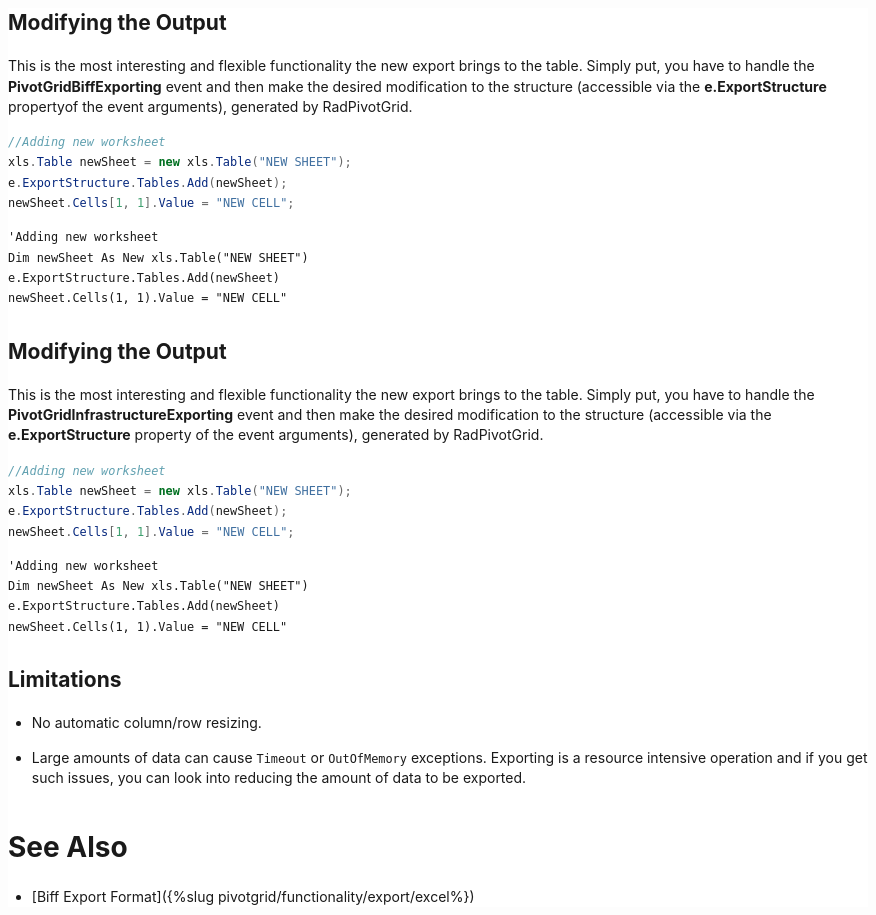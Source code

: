 
## Modifying the Output

This is the most interesting and flexible functionality the new export brings to the table. Simply put, you have to handle the **PivotGridBiffExporting** event and then make the desired modification to the structure (accessible via the **e.ExportStructure** propertyof the event arguments), generated by RadPivotGrid.



````C#
//Adding new worksheet
xls.Table newSheet = new xls.Table("NEW SHEET");
e.ExportStructure.Tables.Add(newSheet);
newSheet.Cells[1, 1].Value = "NEW CELL";
````
````VB.NET
'Adding new worksheet
Dim newSheet As New xls.Table("NEW SHEET")
e.ExportStructure.Tables.Add(newSheet)
newSheet.Cells(1, 1).Value = "NEW CELL"
````


## Modifying the Output

This is the most interesting and flexible functionality the new export brings to the table. Simply put, you have to handle the **PivotGridInfrastructureExporting** event and then make the desired modification to the structure (accessible via the **e.ExportStructure** property of the event arguments), generated by RadPivotGrid.



````C#
//Adding new worksheet
xls.Table newSheet = new xls.Table("NEW SHEET");
e.ExportStructure.Tables.Add(newSheet);
newSheet.Cells[1, 1].Value = "NEW CELL";
````
````VB.NET
'Adding new worksheet
Dim newSheet As New xls.Table("NEW SHEET")
e.ExportStructure.Tables.Add(newSheet)
newSheet.Cells(1, 1).Value = "NEW CELL"
````


## Limitations

* No automatic column/row resizing.

* Large amounts of data can cause `Timeout` or `OutOfMemory` exceptions. Exporting is a resource intensive operation and if you get such issues, you can look into reducing the amount of data to be exported.

# See Also

 * [Biff Export Format]({%slug pivotgrid/functionality/export/excel%})
